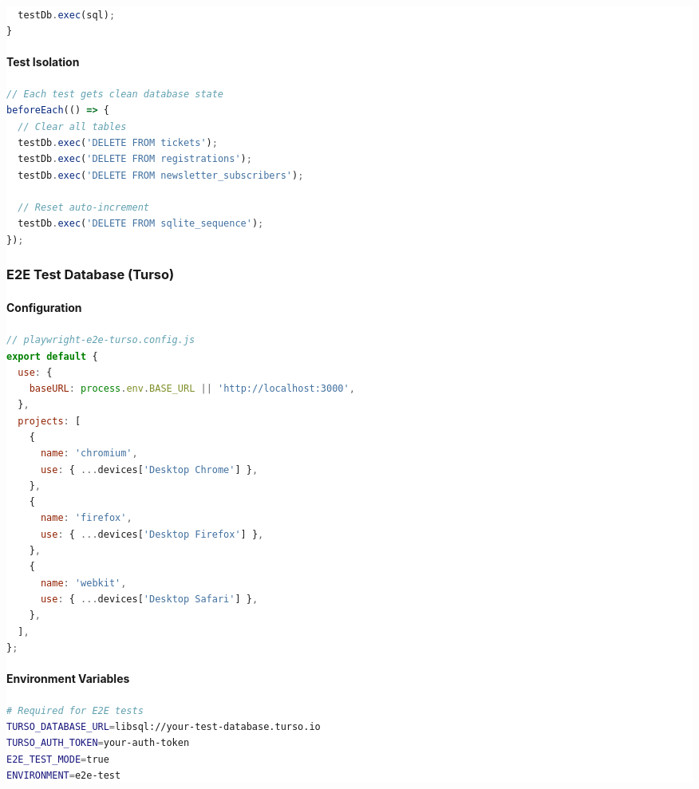```javascript
  testDb.exec(sql);
}
```

#### Test Isolation

```javascript
// Each test gets clean database state
beforeEach(() => {
  // Clear all tables
  testDb.exec('DELETE FROM tickets');
  testDb.exec('DELETE FROM registrations');
  testDb.exec('DELETE FROM newsletter_subscribers');
  
  // Reset auto-increment
  testDb.exec('DELETE FROM sqlite_sequence');
});
```

### E2E Test Database (Turso)

#### Configuration

```javascript
// playwright-e2e-turso.config.js
export default {
  use: {
    baseURL: process.env.BASE_URL || 'http://localhost:3000',
  },
  projects: [
    {
      name: 'chromium',
      use: { ...devices['Desktop Chrome'] },
    },
    {
      name: 'firefox',
      use: { ...devices['Desktop Firefox'] },
    },
    {
      name: 'webkit',
      use: { ...devices['Desktop Safari'] },
    },
  ],
};
```

#### Environment Variables

```bash
# Required for E2E tests
TURSO_DATABASE_URL=libsql://your-test-database.turso.io
TURSO_AUTH_TOKEN=your-auth-token
E2E_TEST_MODE=true
ENVIRONMENT=e2e-test
```
